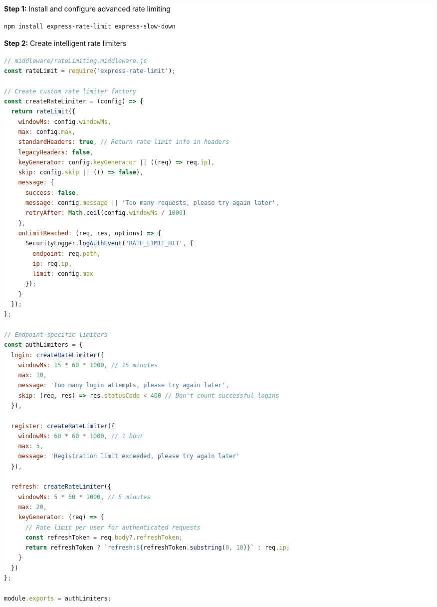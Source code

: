 **Step 1:** Install and configure advanced rate limiting
```bash
npm install express-rate-limit express-slow-down
```

**Step 2:** Create intelligent rate limiters
```javascript
// middleware/rateLimiting.middleware.js
const rateLimit = require('express-rate-limit');

// Create custom rate limiter factory
const createRateLimiter = (config) => {
  return rateLimit({
    windowMs: config.windowMs,
    max: config.max,
    standardHeaders: true, // Return rate limit info in headers
    legacyHeaders: false,
    keyGenerator: config.keyGenerator || ((req) => req.ip),
    skip: config.skip || (() => false),
    message: {
      success: false,
      message: config.message || 'Too many requests, please try again later',
      retryAfter: Math.ceil(config.windowMs / 1000)
    },
    onLimitReached: (req, res, options) => {
      SecurityLogger.logAuthEvent('RATE_LIMIT_HIT', {
        endpoint: req.path,
        ip: req.ip,
        limit: config.max
      });
    }
  });
};

// Endpoint-specific limiters
const authLimiters = {
  login: createRateLimiter({
    windowMs: 15 * 60 * 1000, // 15 minutes
    max: 10,
    message: 'Too many login attempts, please try again later',
    skip: (req, res) => res.statusCode < 400 // Don't count successful logins
  }),

  register: createRateLimiter({
    windowMs: 60 * 60 * 1000, // 1 hour
    max: 5,
    message: 'Registration limit exceeded, please try again later'
  }),

  refresh: createRateLimiter({
    windowMs: 5 * 60 * 1000, // 5 minutes
    max: 20,
    keyGenerator: (req) => {
      // Rate limit per user for authenticated requests
      const refreshToken = req.body?.refreshToken;
      return refreshToken ? `refresh:${refreshToken.substring(0, 10)}` : req.ip;
    }
  })
};

module.exports = authLimiters;
```
